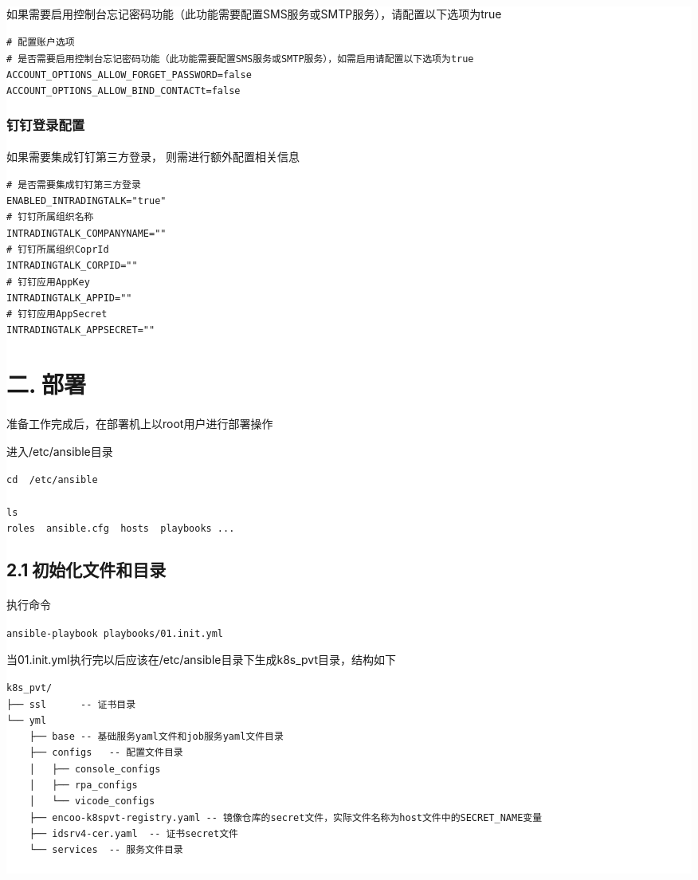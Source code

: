 如果需要启用控制台忘记密码功能（此功能需要配置SMS服务或SMTP服务），请配置以下选项为true

```
# 配置账户选项
# 是否需要启用控制台忘记密码功能（此功能需要配置SMS服务或SMTP服务），如需启用请配置以下选项为true
ACCOUNT_OPTIONS_ALLOW_FORGET_PASSWORD=false 
ACCOUNT_OPTIONS_ALLOW_BIND_CONTACTt=false
```

### 钉钉登录配置

如果需要集成钉钉第三方登录， 则需进行额外配置相关信息

```
# 是否需要集成钉钉第三方登录
ENABLED_INTRADINGTALK="true"
# 钉钉所属组织名称 
INTRADINGTALK_COMPANYNAME=""
# 钉钉所属组织CoprId
INTRADINGTALK_CORPID=""
# 钉钉应用AppKey 
INTRADINGTALK_APPID=""
# 钉钉应用AppSecret
INTRADINGTALK_APPSECRET=""
```

# 二. 部署

准备工作完成后，在部署机上以root用户进行部署操作

进入/etc/ansible目录

```
cd  /etc/ansible 

ls
roles  ansible.cfg  hosts  playbooks ...
```

## 2.1 初始化文件和目录

执行命令

```
ansible-playbook playbooks/01.init.yml
```

当01.init.yml执行完以后应该在/etc/ansible目录下生成k8s_pvt目录，结构如下

```
k8s_pvt/
├── ssl      -- 证书目录
└── yml
    ├── base -- 基础服务yaml文件和job服务yaml文件目录
    ├── configs   -- 配置文件目录
    │   ├── console_configs
    │   ├── rpa_configs
    │   └── vicode_configs
    ├── encoo-k8spvt-registry.yaml -- 镜像仓库的secret文件，实际文件名称为host文件中的SECRET_NAME变量
    ├── idsrv4-cer.yaml  -- 证书secret文件
    └── services  -- 服务文件目录
    
```

